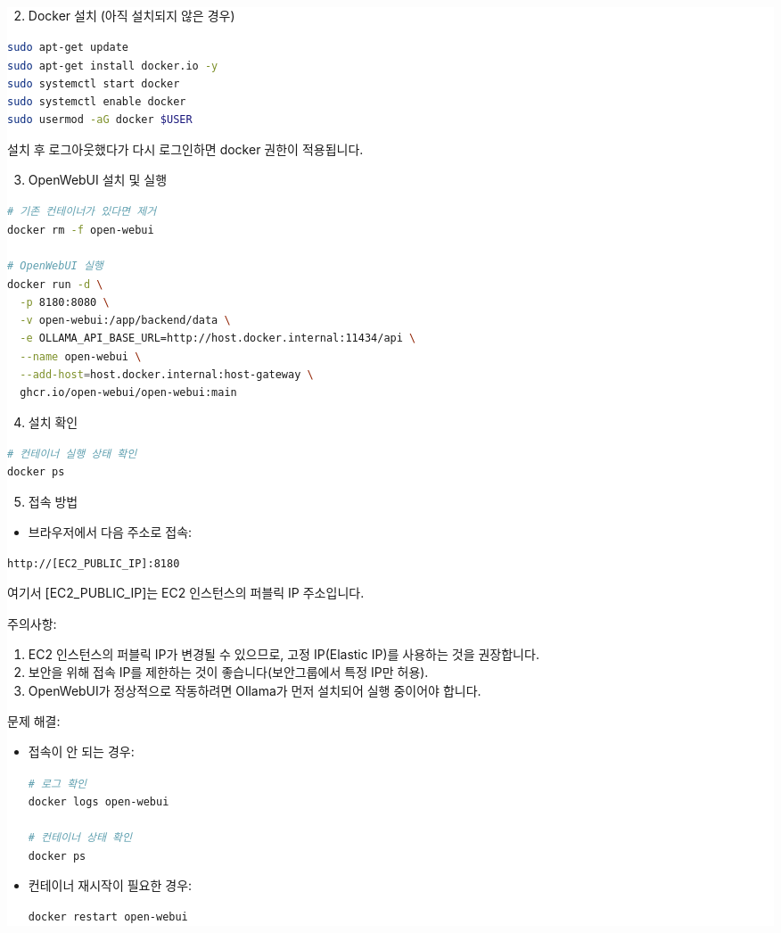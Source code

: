 2. Docker 설치 (아직 설치되지 않은 경우)
```bash
sudo apt-get update
sudo apt-get install docker.io -y
sudo systemctl start docker
sudo systemctl enable docker
sudo usermod -aG docker $USER
```
설치 후 로그아웃했다가 다시 로그인하면 docker 권한이 적용됩니다.

3. OpenWebUI 설치 및 실행
```bash
# 기존 컨테이너가 있다면 제거
docker rm -f open-webui

# OpenWebUI 실행
docker run -d \
  -p 8180:8080 \
  -v open-webui:/app/backend/data \
  -e OLLAMA_API_BASE_URL=http://host.docker.internal:11434/api \
  --name open-webui \
  --add-host=host.docker.internal:host-gateway \
  ghcr.io/open-webui/open-webui:main
```

4. 설치 확인
```bash
# 컨테이너 실행 상태 확인
docker ps
```

5. 접속 방법
- 브라우저에서 다음 주소로 접속:
```
http://[EC2_PUBLIC_IP]:8180
```
여기서 [EC2_PUBLIC_IP]는 EC2 인스턴스의 퍼블릭 IP 주소입니다.

주의사항:
1. EC2 인스턴스의 퍼블릭 IP가 변경될 수 있으므로, 고정 IP(Elastic IP)를 사용하는 것을 권장합니다.
2. 보안을 위해 접속 IP를 제한하는 것이 좋습니다(보안그룹에서 특정 IP만 허용).
3. OpenWebUI가 정상적으로 작동하려면 Ollama가 먼저 설치되어 실행 중이어야 합니다.

문제 해결:
- 접속이 안 되는 경우:
  ```bash
  # 로그 확인
  docker logs open-webui
  
  # 컨테이너 상태 확인
  docker ps
  ```

- 컨테이너 재시작이 필요한 경우:
  ```bash
  docker restart open-webui
  ```
